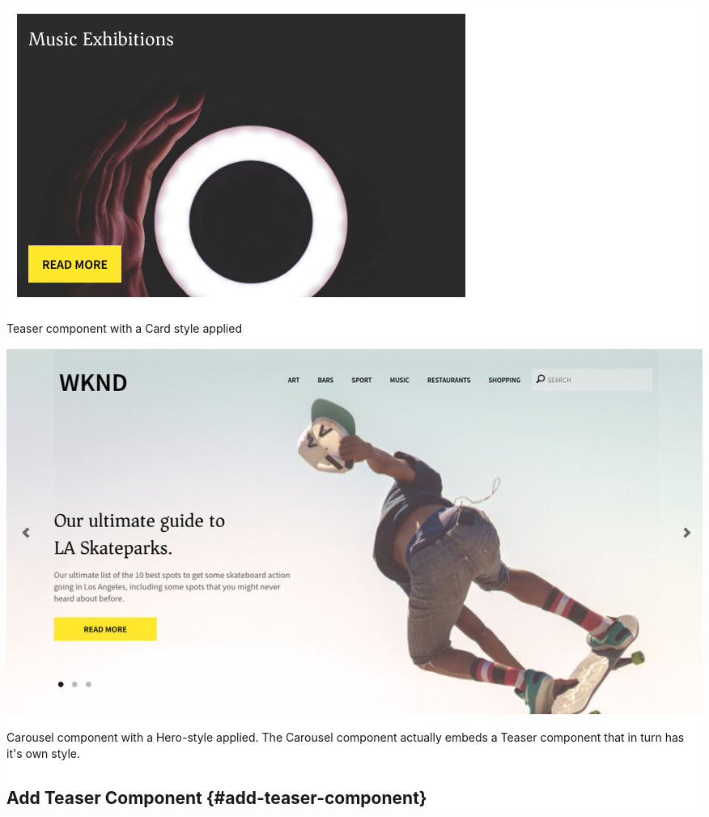 ![WKND Teaser Sample](assets/wknd-teaser.png)

Teaser component with a Card style applied

![WKND Hero Carousel](assets/wknd-hero-carousel.png)

Carousel component with a Hero-style applied. The Carousel component actually embeds a Teaser component that in turn has it's own style.

## Add Teaser Component {#add-teaser-component}
